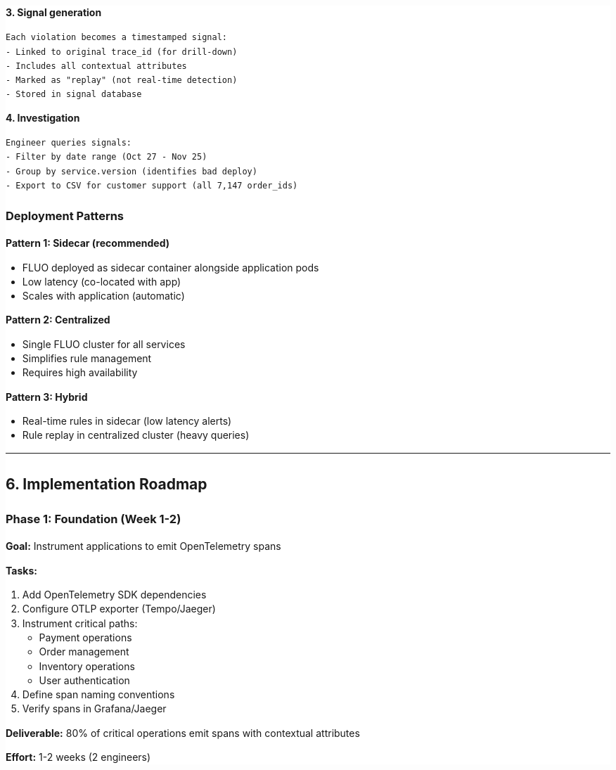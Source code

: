 **3. Signal generation**
```
Each violation becomes a timestamped signal:
- Linked to original trace_id (for drill-down)
- Includes all contextual attributes
- Marked as "replay" (not real-time detection)
- Stored in signal database
```

**4. Investigation**
```
Engineer queries signals:
- Filter by date range (Oct 27 - Nov 25)
- Group by service.version (identifies bad deploy)
- Export to CSV for customer support (all 7,147 order_ids)
```

### Deployment Patterns

**Pattern 1: Sidecar (recommended)**
- FLUO deployed as sidecar container alongside application pods
- Low latency (co-located with app)
- Scales with application (automatic)

**Pattern 2: Centralized**
- Single FLUO cluster for all services
- Simplifies rule management
- Requires high availability

**Pattern 3: Hybrid**
- Real-time rules in sidecar (low latency alerts)
- Rule replay in centralized cluster (heavy queries)

---

## 6. Implementation Roadmap

### Phase 1: Foundation (Week 1-2)

**Goal:** Instrument applications to emit OpenTelemetry spans

**Tasks:**
1. Add OpenTelemetry SDK dependencies
2. Configure OTLP exporter (Tempo/Jaeger)
3. Instrument critical paths:
   - Payment operations
   - Order management
   - Inventory operations
   - User authentication
4. Define span naming conventions
5. Verify spans in Grafana/Jaeger

**Deliverable:** 80% of critical operations emit spans with contextual attributes

**Effort:** 1-2 weeks (2 engineers)
